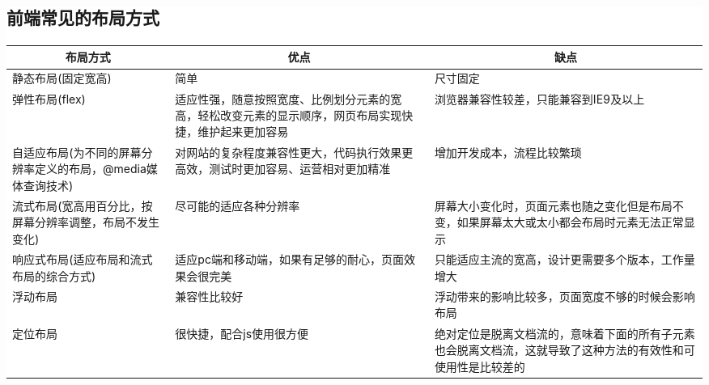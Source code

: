 ## 前端常见的布局方式

| 布局方式                                                     | 优点                                                         | 缺点                                                         |
| ------------------------------------------------------------ | ------------------------------------------------------------ | ------------------------------------------------------------ |
| 静态布局(固定宽高)                                           | 简单                                                         | 尺寸固定                                                     |
| 弹性布局(flex)                                               | 适应性强，随意按照宽度、比例划分元素的宽高，轻松改变元素的显示顺序，网页布局实现快捷，维护起来更加容易 | 浏览器兼容性较差，只能兼容到IE9及以上                        |
| 自适应布局(为不同的屏幕分辨率定义的布局，@media媒体查询技术) | 对网站的复杂程度兼容性更大，代码执行效果更高效，测试时更加容易、运营相对更加精准 | 增加开发成本，流程比较繁琐                                   |
| 流式布局(宽高用百分比，按屏幕分辨率调整，布局不发生变化)     | 尽可能的适应各种分辨率                                       | 屏幕大小变化时，页面元素也随之变化但是布局不变，如果屏幕太大或太小都会布局时元素无法正常显示 |
| 响应式布局(适应布局和流式布局的综合方式)                     | 适应pc端和移动端，如果有足够的耐心，页面效果会很完美         | 只能适应主流的宽高，设计更需要多个版本，工作量增大           |
| 浮动布局                                                     | 兼容性比较好                                                 | 浮动带来的影响比较多，页面宽度不够的时候会影响布局           |
| 定位布局                                                     | 很快捷，配合js使用很方便                                     | 绝对定位是脱离文档流的，意味着下面的所有子元素也会脱离文档流，这就导致了这种方法的有效性和可使用性是比较差的 |